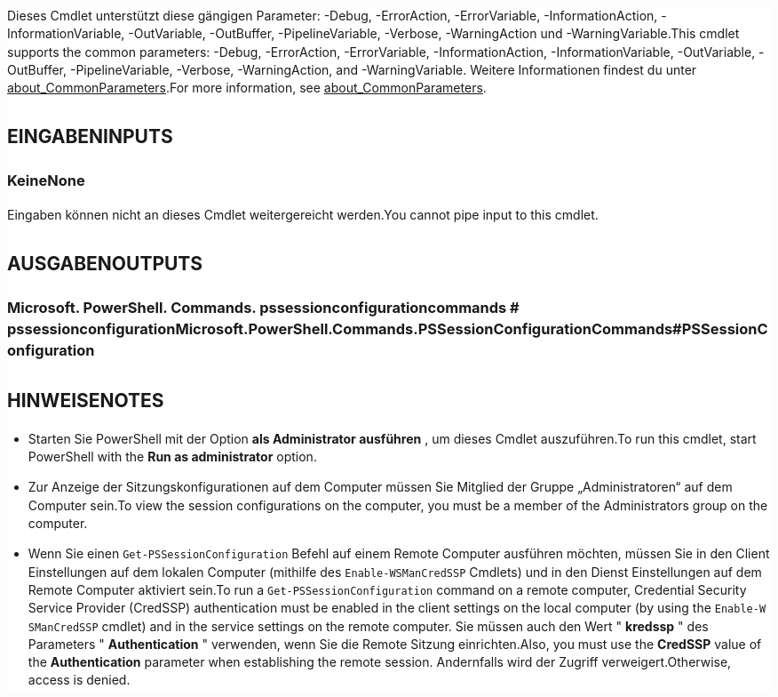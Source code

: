<span data-ttu-id="7e713-165">Dieses Cmdlet unterstützt diese gängigen Parameter: -Debug, -ErrorAction, -ErrorVariable, -InformationAction, -InformationVariable, -OutVariable, -OutBuffer, -PipelineVariable, -Verbose, -WarningAction und -WarningVariable.</span><span class="sxs-lookup"><span data-stu-id="7e713-165">This cmdlet supports the common parameters: -Debug, -ErrorAction, -ErrorVariable, -InformationAction, -InformationVariable, -OutVariable, -OutBuffer, -PipelineVariable, -Verbose, -WarningAction, and -WarningVariable.</span></span> <span data-ttu-id="7e713-166">Weitere Informationen findest du unter [about_CommonParameters](./About/about_CommonParameters.md).</span><span class="sxs-lookup"><span data-stu-id="7e713-166">For more information, see [about_CommonParameters](./About/about_CommonParameters.md).</span></span>

## <span data-ttu-id="7e713-167">EINGABEN</span><span class="sxs-lookup"><span data-stu-id="7e713-167">INPUTS</span></span>

### <span data-ttu-id="7e713-168">Keine</span><span class="sxs-lookup"><span data-stu-id="7e713-168">None</span></span>

<span data-ttu-id="7e713-169">Eingaben können nicht an dieses Cmdlet weitergereicht werden.</span><span class="sxs-lookup"><span data-stu-id="7e713-169">You cannot pipe input to this cmdlet.</span></span>

## <span data-ttu-id="7e713-170">AUSGABEN</span><span class="sxs-lookup"><span data-stu-id="7e713-170">OUTPUTS</span></span>

### <span data-ttu-id="7e713-171">Microsoft. PowerShell. Commands. pssessionconfigurationcommands # pssessionconfiguration</span><span class="sxs-lookup"><span data-stu-id="7e713-171">Microsoft.PowerShell.Commands.PSSessionConfigurationCommands#PSSessionConfiguration</span></span>

## <span data-ttu-id="7e713-172">HINWEISE</span><span class="sxs-lookup"><span data-stu-id="7e713-172">NOTES</span></span>

- <span data-ttu-id="7e713-173">Starten Sie PowerShell mit der Option **als Administrator ausführen** , um dieses Cmdlet auszuführen.</span><span class="sxs-lookup"><span data-stu-id="7e713-173">To run this cmdlet, start PowerShell with the **Run as administrator** option.</span></span>

- <span data-ttu-id="7e713-174">Zur Anzeige der Sitzungskonfigurationen auf dem Computer müssen Sie Mitglied der Gruppe „Administratoren“ auf dem Computer sein.</span><span class="sxs-lookup"><span data-stu-id="7e713-174">To view the session configurations on the computer, you must be a member of the Administrators group on the computer.</span></span>

- <span data-ttu-id="7e713-175">Wenn Sie einen `Get-PSSessionConfiguration` Befehl auf einem Remote Computer ausführen möchten, müssen Sie in den Client Einstellungen auf dem lokalen Computer (mithilfe des `Enable-WSManCredSSP` Cmdlets) und in den Dienst Einstellungen auf dem Remote Computer aktiviert sein.</span><span class="sxs-lookup"><span data-stu-id="7e713-175">To run a `Get-PSSessionConfiguration` command on a remote computer, Credential Security Service Provider (CredSSP) authentication must be enabled in the client settings on the local computer (by using the `Enable-WSManCredSSP` cmdlet) and in the service settings on the remote computer.</span></span> <span data-ttu-id="7e713-176">Sie müssen auch den Wert " **kredssp** " des Parameters " **Authentication** " verwenden, wenn Sie die Remote Sitzung einrichten.</span><span class="sxs-lookup"><span data-stu-id="7e713-176">Also, you must use the **CredSSP** value of the **Authentication** parameter when establishing the remote session.</span></span> <span data-ttu-id="7e713-177">Andernfalls wird der Zugriff verweigert.</span><span class="sxs-lookup"><span data-stu-id="7e713-177">Otherwise, access is denied.</span></span>
